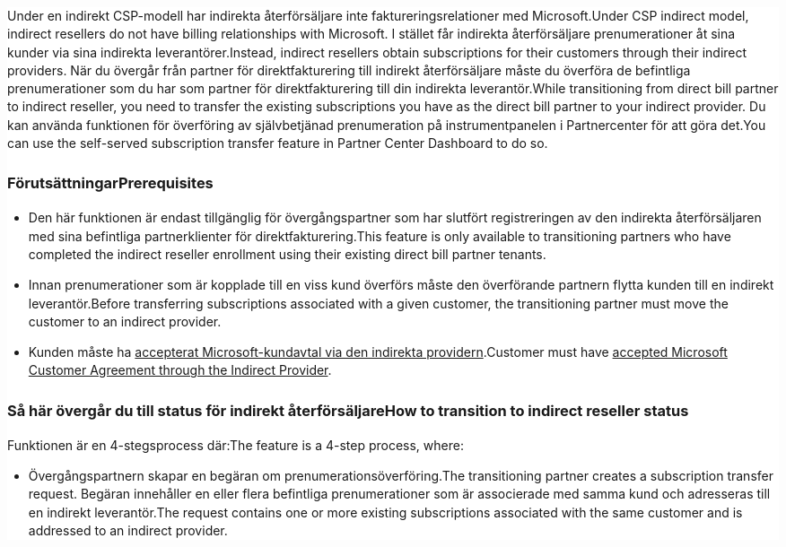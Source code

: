 <span data-ttu-id="5e4f5-241">Under en indirekt CSP-modell har indirekta återförsäljare inte faktureringsrelationer med Microsoft.</span><span class="sxs-lookup"><span data-stu-id="5e4f5-241">Under CSP indirect model, indirect resellers do not have billing relationships with Microsoft.</span></span> <span data-ttu-id="5e4f5-242">I stället får indirekta återförsäljare prenumerationer åt sina kunder via sina indirekta leverantörer.</span><span class="sxs-lookup"><span data-stu-id="5e4f5-242">Instead, indirect resellers obtain subscriptions for their customers through their indirect providers.</span></span> <span data-ttu-id="5e4f5-243">När du övergår från partner för direktfakturering till indirekt återförsäljare måste du överföra de befintliga prenumerationer som du har som partner för direktfakturering till din indirekta leverantör.</span><span class="sxs-lookup"><span data-stu-id="5e4f5-243">While transitioning from direct bill partner to indirect reseller, you need to transfer the existing subscriptions you have as the direct bill partner to your indirect provider.</span></span> <span data-ttu-id="5e4f5-244">Du kan använda funktionen för överföring av självbetjänad prenumeration på instrumentpanelen i Partnercenter för att göra det.</span><span class="sxs-lookup"><span data-stu-id="5e4f5-244">You can use the self-served subscription transfer feature in Partner Center Dashboard to do so.</span></span>

### <a name="prerequisites"></a><span data-ttu-id="5e4f5-245">Förutsättningar</span><span class="sxs-lookup"><span data-stu-id="5e4f5-245">Prerequisites</span></span>

- <span data-ttu-id="5e4f5-246">Den här funktionen är endast tillgänglig för övergångspartner som har slutfört registreringen av den indirekta återförsäljaren med sina befintliga partnerklienter för direktfakturering.</span><span class="sxs-lookup"><span data-stu-id="5e4f5-246">This feature is only available to transitioning partners who have completed the indirect reseller enrollment using their existing direct bill partner tenants.</span></span>

- <span data-ttu-id="5e4f5-247">Innan prenumerationer som är kopplade till en viss kund överförs måste den överförande partnern flytta kunden till en indirekt leverantör.</span><span class="sxs-lookup"><span data-stu-id="5e4f5-247">Before transferring subscriptions associated with a given customer, the transitioning partner must move the customer to an indirect provider.</span></span>

- <span data-ttu-id="5e4f5-248">Kunden måste ha [accepterat Microsoft-kundavtal via den indirekta providern](#microsoft-customer-agreement-acceptance).</span><span class="sxs-lookup"><span data-stu-id="5e4f5-248">Customer must have [accepted Microsoft Customer Agreement through the Indirect Provider](#microsoft-customer-agreement-acceptance).</span></span>

### <a name="how-to-transition-to-indirect-reseller-status"></a><span data-ttu-id="5e4f5-249">Så här övergår du till status för indirekt återförsäljare</span><span class="sxs-lookup"><span data-stu-id="5e4f5-249">How to transition to indirect reseller status</span></span>

<span data-ttu-id="5e4f5-250">Funktionen är en 4-stegsprocess där:</span><span class="sxs-lookup"><span data-stu-id="5e4f5-250">The feature is a 4-step process, where:</span></span>

- <span data-ttu-id="5e4f5-251">Övergångspartnern skapar en begäran om prenumerationsöverföring.</span><span class="sxs-lookup"><span data-stu-id="5e4f5-251">The transitioning partner creates a subscription transfer request.</span></span> <span data-ttu-id="5e4f5-252">Begäran innehåller en eller flera befintliga prenumerationer som är associerade med samma kund och adresseras till en indirekt leverantör.</span><span class="sxs-lookup"><span data-stu-id="5e4f5-252">The request contains one or more existing subscriptions associated with the same customer and is addressed to an indirect provider.</span></span>
